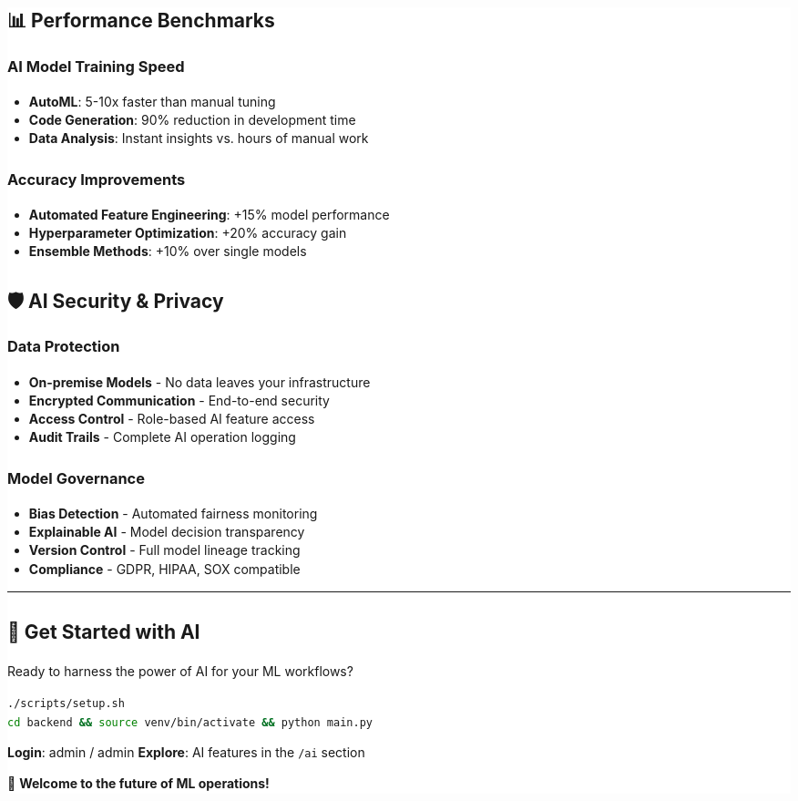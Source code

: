## 📊 Performance Benchmarks

### **AI Model Training Speed**
- **AutoML**: 5-10x faster than manual tuning
- **Code Generation**: 90% reduction in development time
- **Data Analysis**: Instant insights vs. hours of manual work

### **Accuracy Improvements**
- **Automated Feature Engineering**: +15% model performance
- **Hyperparameter Optimization**: +20% accuracy gain
- **Ensemble Methods**: +10% over single models

## 🛡️ AI Security & Privacy

### **Data Protection**
- **On-premise Models** - No data leaves your infrastructure
- **Encrypted Communication** - End-to-end security
- **Access Control** - Role-based AI feature access
- **Audit Trails** - Complete AI operation logging

### **Model Governance**
- **Bias Detection** - Automated fairness monitoring
- **Explainable AI** - Model decision transparency
- **Version Control** - Full model lineage tracking
- **Compliance** - GDPR, HIPAA, SOX compatible

---

## 🌈 Get Started with AI

Ready to harness the power of AI for your ML workflows? 

```bash
./scripts/setup.sh
cd backend && source venv/bin/activate && python main.py
```

**Login**: admin / admin
**Explore**: AI features in the `/ai` section

🚀 **Welcome to the future of ML operations!**